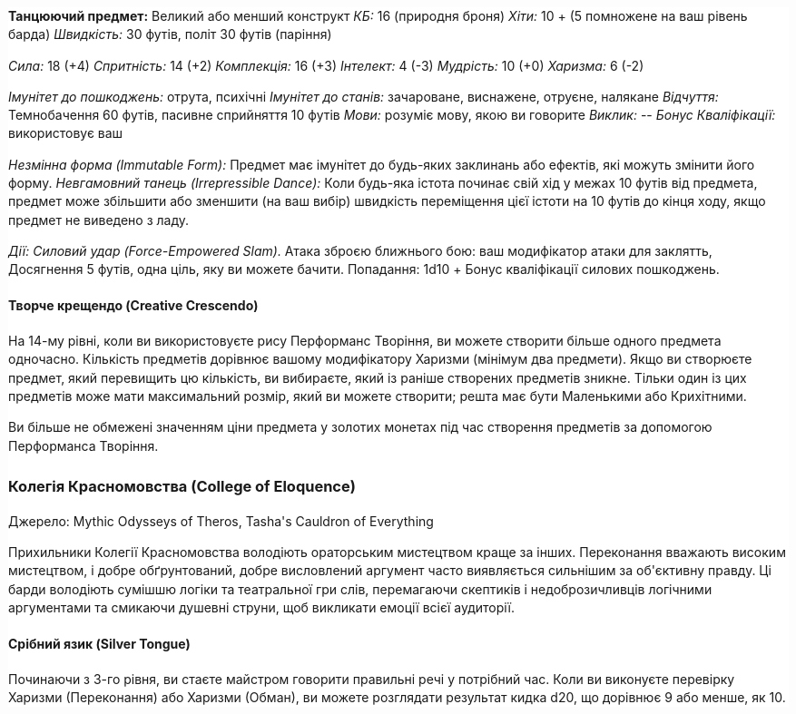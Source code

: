 **Танцюючий предмет:**
Великий або менший конструкт
*КБ:* 16 (природня броня)
*Хіти:* 10 + (5 помножене на ваш рівень барда)
*Швидкість:* 30 футів, політ 30 футів (паріння)

*Сила:* 18 (+4)
*Спритність:* 14 (+2)
*Комплекція:* 16 (+3)
*Інтелект:* 4 (-3)
*Мудрість:* 10 (+0)
*Харизма:* 6 (-2)

*Імунітет до пошкоджень:* отрута, психічні
*Імунітет до станів:* зачароване, виснажене, отруєне, налякане
*Відчуття:* Темнобачення 60 футів, пасивне сприйняття 10 футів
*Мови:* розуміє мову, якою ви говорите
*Виклик:* --
*Бонус Кваліфікації:* використовує ваш

*Незмінна форма (Immutable Form):* Предмет має імунітет до будь-яких заклинань або ефектів, які можуть змінити його форму.
*Невгамовний танець (Irrepressible Dance):* Коли будь-яка істота починає свій хід у межах 10 футів від предмета, предмет може збільшити або зменшити (на ваш вибір) швидкість переміщення цієї істоти на 10 футів до кінця ходу, якщо предмет не виведено з ладу.

*Дії:*
*Силовий удар (Force-Empowered Slam).* Атака зброєю ближнього бою: ваш модифікатор атаки для заклятть, Досягнення 5 футів, одна ціль, яку ви можете бачити. Попадання: 1d10 + Бонус кваліфікації силових пошкоджень.

#### Творче крещендо (Creative Crescendo)

На 14-му рівні, коли ви використовуєте рису Перформанс Творіння, ви можете створити більше одного предмета одночасно. Кількість предметів дорівнює вашому модифікатору Харизми (мінімум два предмети). Якщо ви створюєте предмет, який перевищить цю кількість, ви вибираєте, який із раніше створених предметів зникне. Тільки один із цих предметів може мати максимальний розмір, який ви можете створити; решта має бути Маленькими або Крихітними.

Ви більше не обмежені значенням ціни предмета у золотих монетах під час створення предметів за допомогою Перформанса Творіння.

### Колегія Красномовства (College of Eloquence)
Джерело: Mythic Odysseys of Theros, Tasha's Cauldron of Everything

Прихильники Колегії Красномовства володіють ораторським мистецтвом краще за інших. Переконання вважають високим мистецтвом, і добре обґрунтований, добре висловлений аргумент часто виявляється сильнішим за об'єктивну правду. Ці барди володіють сумішшю логіки та театральної гри слів, перемагаючи скептиків і недоброзичливців логічними аргументами та смикаючи душевні струни, щоб викликати емоції всієї аудиторії.

#### Срібний язик (Silver Tongue)

Починаючи з 3-го рівня, ви стаєте майстром говорити правильні речі у потрібний час. Коли ви виконуєте перевірку Харизми (Переконання) або Харизми (Обман), ви можете розглядати результат кидка d20, що дорівнює 9 або менше, як 10.
